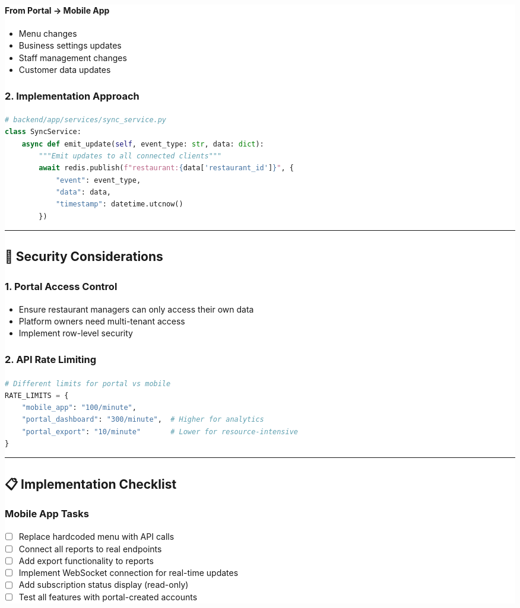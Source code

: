 #### From Portal → Mobile App
- Menu changes
- Business settings updates
- Staff management changes
- Customer data updates

### 2. Implementation Approach

```python
# backend/app/services/sync_service.py
class SyncService:
    async def emit_update(self, event_type: str, data: dict):
        """Emit updates to all connected clients"""
        await redis.publish(f"restaurant:{data['restaurant_id']}", {
            "event": event_type,
            "data": data,
            "timestamp": datetime.utcnow()
        })
```

---

## 🔐 Security Considerations

### 1. Portal Access Control
- Ensure restaurant managers can only access their own data
- Platform owners need multi-tenant access
- Implement row-level security

### 2. API Rate Limiting
```python
# Different limits for portal vs mobile
RATE_LIMITS = {
    "mobile_app": "100/minute",
    "portal_dashboard": "300/minute",  # Higher for analytics
    "portal_export": "10/minute"       # Lower for resource-intensive
}
```

---

## 📋 Implementation Checklist

### Mobile App Tasks
- [ ] Replace hardcoded menu with API calls
- [ ] Connect all reports to real endpoints
- [ ] Add export functionality to reports
- [ ] Implement WebSocket connection for real-time updates
- [ ] Add subscription status display (read-only)
- [ ] Test all features with portal-created accounts
